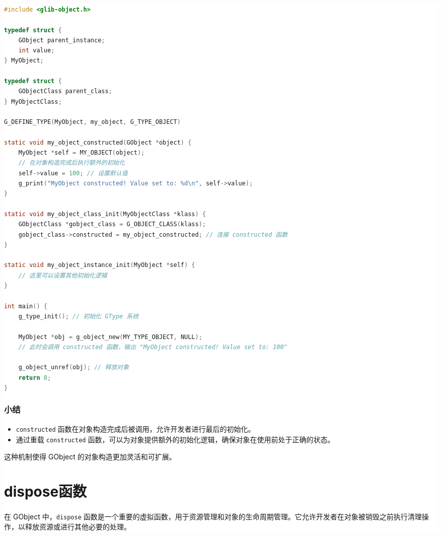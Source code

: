 ```c
#include <glib-object.h>

typedef struct {
    GObject parent_instance;
    int value;
} MyObject;

typedef struct {
    GObjectClass parent_class;
} MyObjectClass;

G_DEFINE_TYPE(MyObject, my_object, G_TYPE_OBJECT)

static void my_object_constructed(GObject *object) {
    MyObject *self = MY_OBJECT(object);
    // 在对象构造完成后执行额外的初始化
    self->value = 100; // 设置默认值
    g_print("MyObject constructed! Value set to: %d\n", self->value);
}

static void my_object_class_init(MyObjectClass *klass) {
    GObjectClass *gobject_class = G_OBJECT_CLASS(klass);
    gobject_class->constructed = my_object_constructed; // 连接 constructed 函数
}

static void my_object_instance_init(MyObject *self) {
    // 这里可以设置其他初始化逻辑
}

int main() {
    g_type_init(); // 初始化 GType 系统

    MyObject *obj = g_object_new(MY_TYPE_OBJECT, NULL);
    // 此时会调用 constructed 函数，输出 "MyObject constructed! Value set to: 100"

    g_object_unref(obj); // 释放对象
    return 0;
}
```

### 小结

- `constructed` 函数在对象构造完成后被调用，允许开发者进行最后的初始化。
- 通过重载 `constructed` 函数，可以为对象提供额外的初始化逻辑，确保对象在使用前处于正确的状态。

这种机制使得 GObject 的对象构造更加灵活和可扩展。

# dispose函数

在 GObject 中，`dispose` 函数是一个重要的虚拟函数，用于资源管理和对象的生命周期管理。它允许开发者在对象被销毁之前执行清理操作，以释放资源或进行其他必要的处理。
